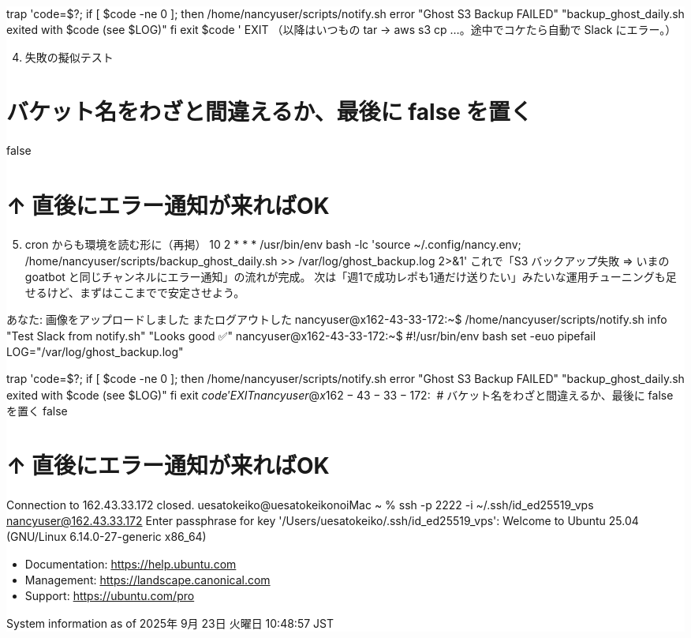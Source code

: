 trap 'code=$?;
  if [ $code -ne 0 ]; then
    /home/nancyuser/scripts/notify.sh error "Ghost S3 Backup FAILED" "backup_ghost_daily.sh exited with $code (see $LOG)"
  fi
  exit $code
' EXIT
（以降はいつもの tar → aws s3 cp …。途中でコケたら自動で Slack にエラー。）

4) 失敗の擬似テスト
# バケット名をわざと間違えるか、最後に false を置く
false
# ↑ 直後にエラー通知が来ればOK
5) cron からも環境を読む形に（再掲）
10 2 * * * /usr/bin/env bash -lc 'source ~/.config/nancy.env; /home/nancyuser/scripts/backup_ghost_daily.sh >> /var/log/ghost_backup.log 2>&1'
これで「S3 バックアップ失敗 ⇒ いまの goatbot と同じチャンネルにエラー通知」の流れが完成。
次は「週1で成功レポも1通だけ送りたい」みたいな運用チューニングも足せるけど、まずはここまでで安定させよう。

あなた:
画像をアップロードしました
またログアウトした
nancyuser@x162-43-33-172:~$ /home/nancyuser/scripts/notify.sh info "Test Slack from notify.sh" "Looks good ✅"
nancyuser@x162-43-33-172:~$ #!/usr/bin/env bash
set -euo pipefail
LOG="/var/log/ghost_backup.log"

trap 'code=$?;
  if [ $code -ne 0 ]; then
    /home/nancyuser/scripts/notify.sh error "Ghost S3 Backup FAILED" "backup_ghost_daily.sh exited with $code (see $LOG)"
  fi
  exit $code
' EXIT
nancyuser@x162-43-33-172:~$ # バケット名をわざと間違えるか、最後に false を置く
false
# ↑ 直後にエラー通知が来ればOK
Connection to 162.43.33.172 closed.
uesatokeiko@uesatokeikonoiMac ~ % ssh -p 2222 -i ~/.ssh/id_ed25519_vps nancyuser@162.43.33.172
Enter passphrase for key '/Users/uesatokeiko/.ssh/id_ed25519_vps': 
Welcome to Ubuntu 25.04 (GNU/Linux 6.14.0-27-generic x86_64)

 * Documentation:  https://help.ubuntu.com
 * Management:     https://landscape.canonical.com
 * Support:        https://ubuntu.com/pro

 System information as of 2025年  9月 23日 火曜日 10:48:57 JST
